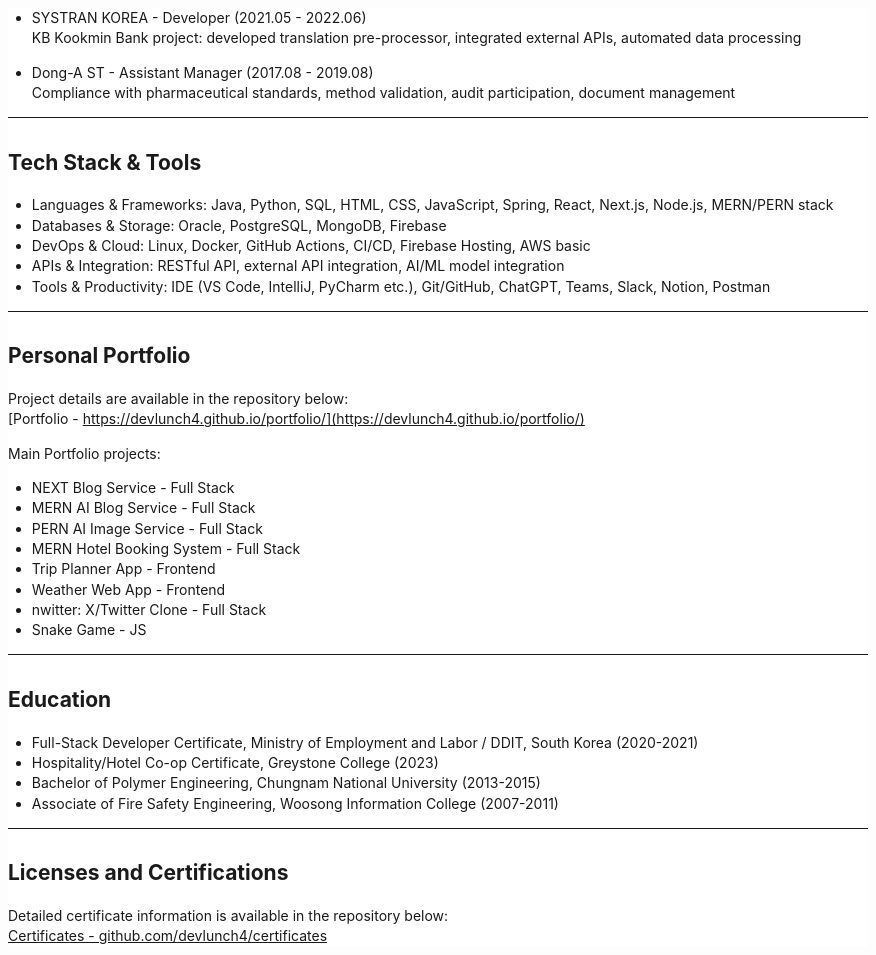 - SYSTRAN KOREA - Developer (2021.05 - 2022.06)  
  KB Kookmin Bank project: developed translation pre-processor, integrated external APIs, automated data processing

- Dong-A ST - Assistant Manager (2017.08 - 2019.08)  
  Compliance with pharmaceutical standards, method validation, audit participation, document management

---

## Tech Stack & Tools

- Languages & Frameworks: Java, Python, SQL, HTML, CSS, JavaScript, Spring, React, Next.js, Node.js, MERN/PERN stack  
- Databases & Storage: Oracle, PostgreSQL, MongoDB, Firebase  
- DevOps & Cloud: Linux, Docker, GitHub Actions, CI/CD, Firebase Hosting, AWS basic  
- APIs & Integration: RESTful API, external API integration, AI/ML model integration  
- Tools & Productivity: IDE (VS Code, IntelliJ, PyCharm etc.), Git/GitHub, ChatGPT, Teams, Slack, Notion, Postman

---

## Personal Portfolio

Project details are available in the repository below:  
[Portfolio - https://devlunch4.github.io/portfolio/](https://devlunch4.github.io/portfolio/)

Main Portfolio projects:

- NEXT Blog Service - Full Stack
- MERN AI Blog Service - Full Stack
- PERN AI Image Service - Full Stack
- MERN Hotel Booking System - Full Stack
- Trip Planner App - Frontend
- Weather Web App - Frontend
- nwitter: X/Twitter Clone - Full Stack
- Snake Game - JS

---

## Education

- Full-Stack Developer Certificate, Ministry of Employment and Labor / DDIT, South Korea (2020-2021)
- Hospitality/Hotel Co-op Certificate, Greystone College (2023)
- Bachelor of Polymer Engineering, Chungnam National University (2013-2015)
- Associate of Fire Safety Engineering, Woosong Information College (2007-2011)

---

## Licenses and Certifications

Detailed certificate information is available in the repository below:  
[Certificates - github.com/devlunch4/certificates](https://github.com/devlunch4/certificates)
